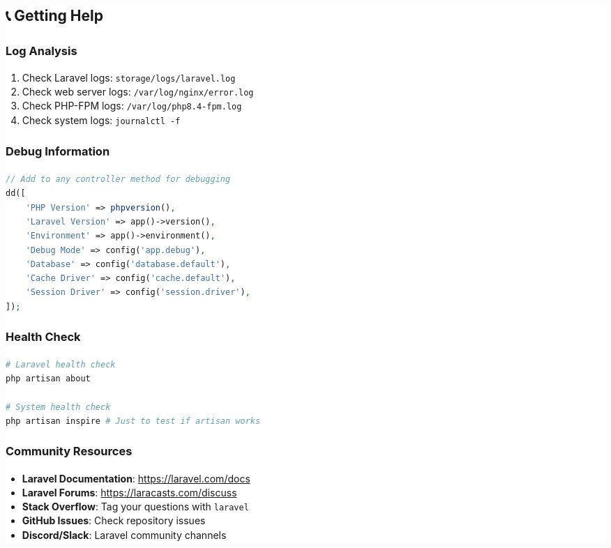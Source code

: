 ## 📞 Getting Help

### Log Analysis
1. Check Laravel logs: `storage/logs/laravel.log`
2. Check web server logs: `/var/log/nginx/error.log`
3. Check PHP-FPM logs: `/var/log/php8.4-fpm.log`
4. Check system logs: `journalctl -f`

### Debug Information
```php
// Add to any controller method for debugging
dd([
    'PHP Version' => phpversion(),
    'Laravel Version' => app()->version(),
    'Environment' => app()->environment(),
    'Debug Mode' => config('app.debug'),
    'Database' => config('database.default'),
    'Cache Driver' => config('cache.default'),
    'Session Driver' => config('session.driver'),
]);
```

### Health Check
```bash
# Laravel health check
php artisan about

# System health check
php artisan inspire # Just to test if artisan works
```

### Community Resources
- **Laravel Documentation**: https://laravel.com/docs
- **Laravel Forums**: https://laracasts.com/discuss
- **Stack Overflow**: Tag your questions with `laravel`
- **GitHub Issues**: Check repository issues
- **Discord/Slack**: Laravel community channels